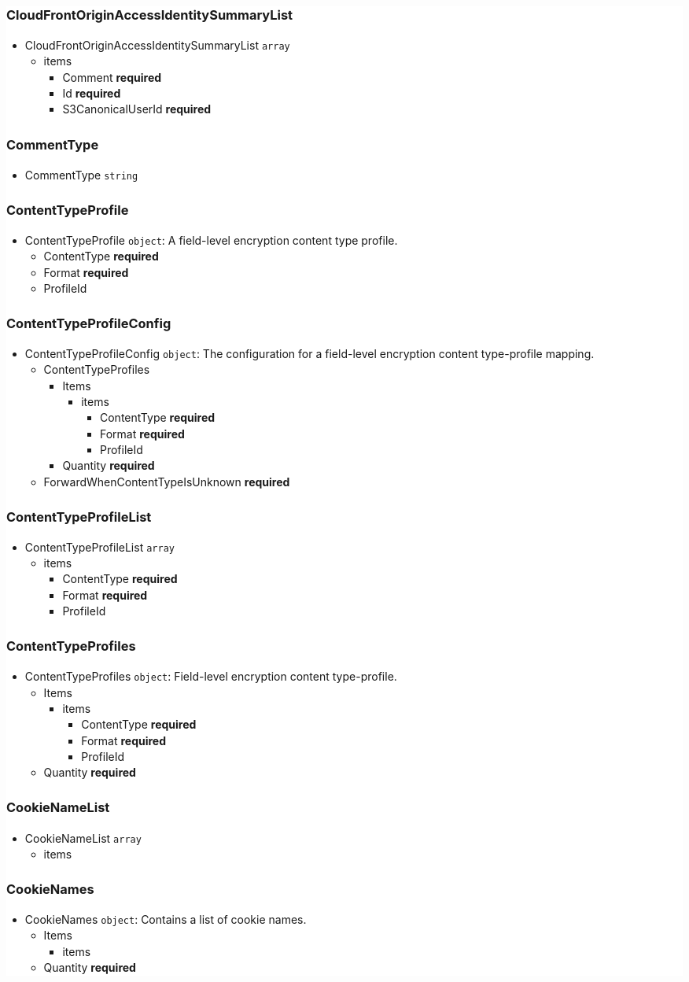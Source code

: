 ### CloudFrontOriginAccessIdentitySummaryList
* CloudFrontOriginAccessIdentitySummaryList `array`
  * items
    * Comment **required**
    * Id **required**
    * S3CanonicalUserId **required**

### CommentType
* CommentType `string`

### ContentTypeProfile
* ContentTypeProfile `object`: A field-level encryption content type profile. 
  * ContentType **required**
  * Format **required**
  * ProfileId

### ContentTypeProfileConfig
* ContentTypeProfileConfig `object`: The configuration for a field-level encryption content type-profile mapping. 
  * ContentTypeProfiles
    * Items
      * items
        * ContentType **required**
        * Format **required**
        * ProfileId
    * Quantity **required**
  * ForwardWhenContentTypeIsUnknown **required**

### ContentTypeProfileList
* ContentTypeProfileList `array`
  * items
    * ContentType **required**
    * Format **required**
    * ProfileId

### ContentTypeProfiles
* ContentTypeProfiles `object`: Field-level encryption content type-profile. 
  * Items
    * items
      * ContentType **required**
      * Format **required**
      * ProfileId
  * Quantity **required**

### CookieNameList
* CookieNameList `array`
  * items

### CookieNames
* CookieNames `object`: Contains a list of cookie names.
  * Items
    * items
  * Quantity **required**
